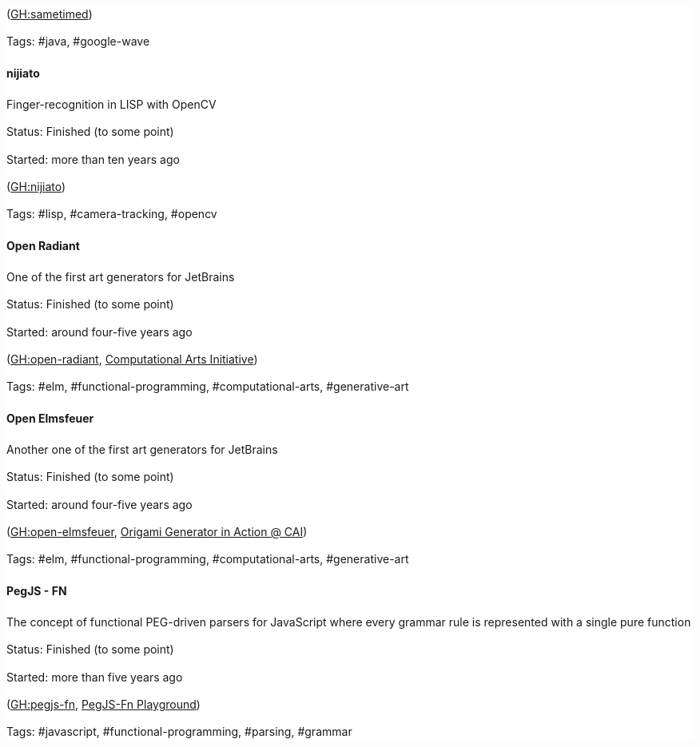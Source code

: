 ([GH:sametimed](https://github.com/shamansir/sametimed))

Tags: #java, #google-wave



#### nijiato

Finger-recognition in LISP with OpenCV

Status: Finished (to some point)

Started: more than ten years ago

([GH:nijiato](https://github.com/shamansir/nijiato))

Tags: #lisp, #camera-tracking, #opencv



#### Open Radiant

One of the first art generators for JetBrains

Status: Finished (to some point)

Started: around four-five years ago

([GH:open-radiant](https://github.com/shamansir/open-radiant), [Computational Arts Initiative](https://cai.jetbrains.com/))

Tags: #elm, #functional-programming, #computational-arts, #generative-art



#### Open Elmsfeuer

Another one of the first art generators for JetBrains

Status: Finished (to some point)

Started: around four-five years ago

([GH:open-elmsfeuer](https://github.com/shamansir/open-elmsfeuer), [Origami Generator in Action @ CAI](https://origami.labs.jb.gg/))

Tags: #elm, #functional-programming, #computational-arts, #generative-art



#### PegJS - FN

The concept of functional PEG-driven parsers for JavaScript where every grammar rule is represented with a single pure function

Status: Finished (to some point)

Started: more than five years ago

([GH:pegjs-fn](https://github.com/shamansir/pegjs-fn), [PegJS-Fn Playground](https://shamansir.github.io/pegjs-fn/))

Tags: #javascript, #functional-programming, #parsing, #grammar

